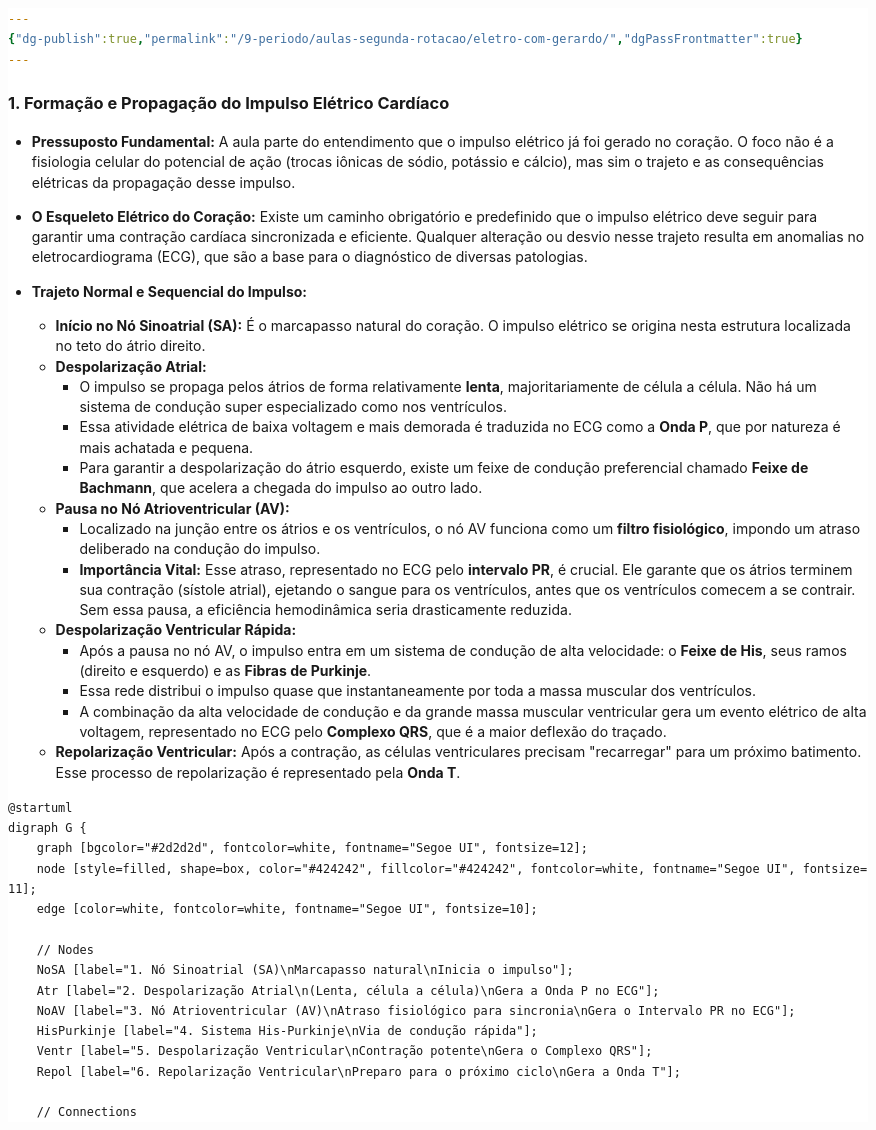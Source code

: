 ```yaml
---
{"dg-publish":true,"permalink":"/9-periodo/aulas-segunda-rotacao/eletro-com-gerardo/","dgPassFrontmatter":true}
---
```



### **1. Formação e Propagação do Impulso Elétrico Cardíaco**

*   **Pressuposto Fundamental:** A aula parte do entendimento que o impulso elétrico já foi gerado no coração. O foco não é a fisiologia celular do potencial de ação (trocas iônicas de sódio, potássio e cálcio), mas sim o trajeto e as consequências elétricas da propagação desse impulso.

*   **O Esqueleto Elétrico do Coração:** Existe um caminho obrigatório e predefinido que o impulso elétrico deve seguir para garantir uma contração cardíaca sincronizada e eficiente. Qualquer alteração ou desvio nesse trajeto resulta em anomalias no eletrocardiograma (ECG), que são a base para o diagnóstico de diversas patologias.

*   **Trajeto Normal e Sequencial do Impulso:**
    *   **Início no Nó Sinoatrial (SA):** É o marcapasso natural do coração. O impulso elétrico se origina nesta estrutura localizada no teto do átrio direito.
    *   **Despolarização Atrial:**
        *   O impulso se propaga pelos átrios de forma relativamente **lenta**, majoritariamente de célula a célula. Não há um sistema de condução super especializado como nos ventrículos.
        *   Essa atividade elétrica de baixa voltagem e mais demorada é traduzida no ECG como a **Onda P**, que por natureza é mais achatada e pequena.
        *   Para garantir a despolarização do átrio esquerdo, existe um feixe de condução preferencial chamado **Feixe de Bachmann**, que acelera a chegada do impulso ao outro lado.
    *   **Pausa no Nó Atrioventricular (AV):**
        *   Localizado na junção entre os átrios e os ventrículos, o nó AV funciona como um **filtro fisiológico**, impondo um atraso deliberado na condução do impulso.
        *   **Importância Vital:** Esse atraso, representado no ECG pelo **intervalo PR**, é crucial. Ele garante que os átrios terminem sua contração (sístole atrial), ejetando o sangue para os ventrículos, antes que os ventrículos comecem a se contrair. Sem essa pausa, a eficiência hemodinâmica seria drasticamente reduzida.
    *   **Despolarização Ventricular Rápida:**
        *   Após a pausa no nó AV, o impulso entra em um sistema de condução de alta velocidade: o **Feixe de His**, seus ramos (direito e esquerdo) e as **Fibras de Purkinje**.
        *   Essa rede distribui o impulso quase que instantaneamente por toda a massa muscular dos ventrículos.
        *   A combinação da alta velocidade de condução e da grande massa muscular ventricular gera um evento elétrico de alta voltagem, representado no ECG pelo **Complexo QRS**, que é a maior deflexão do traçado.
    *   **Repolarização Ventricular:** Após a contração, as células ventriculares precisam "recarregar" para um próximo batimento. Esse processo de repolarização é representado pela **Onda T**.

```plantuml
@startuml
digraph G {
    graph [bgcolor="#2d2d2d", fontcolor=white, fontname="Segoe UI", fontsize=12];
    node [style=filled, shape=box, color="#424242", fillcolor="#424242", fontcolor=white, fontname="Segoe UI", fontsize=11];
    edge [color=white, fontcolor=white, fontname="Segoe UI", fontsize=10];

    // Nodes
    NoSA [label="1. Nó Sinoatrial (SA)\nMarcapasso natural\nInicia o impulso"];
    Atr [label="2. Despolarização Atrial\n(Lenta, célula a célula)\nGera a Onda P no ECG"];
    NoAV [label="3. Nó Atrioventricular (AV)\nAtraso fisiológico para sincronia\nGera o Intervalo PR no ECG"];
    HisPurkinje [label="4. Sistema His-Purkinje\nVia de condução rápida"];
    Ventr [label="5. Despolarização Ventricular\nContração potente\nGera o Complexo QRS"];
    Repol [label="6. Repolarização Ventricular\nPreparo para o próximo ciclo\nGera a Onda T"];

    // Connections
```